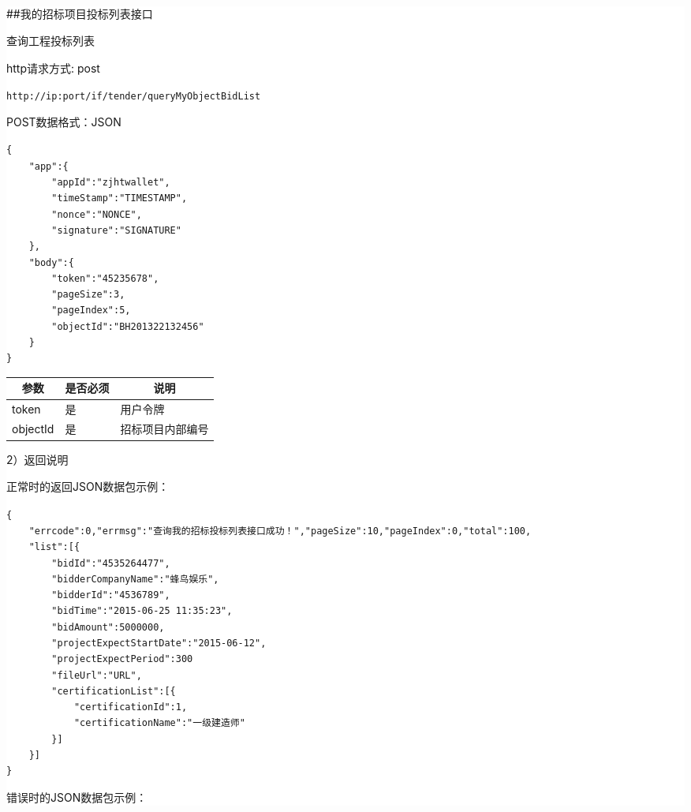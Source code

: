 
##我的招标项目投标列表接口

查询工程投标列表

http请求方式: post

    http://ip:port/if/tender/queryMyObjectBidList


POST数据格式：JSON

    {
        "app":{
            "appId":"zjhtwallet",
            "timeStamp":"TIMESTAMP", 
            "nonce":"NONCE",
            "signature":"SIGNATURE"
        },
        "body":{
            "token":"45235678",
            "pageSize":3,
            "pageIndex":5,
            "objectId":"BH201322132456"
        }
    } 


参数|是否必须|说明
----|----|-----
token|是|用户令牌
objectId|是|招标项目内部编号

2）返回说明

正常时的返回JSON数据包示例：
 
    {
        "errcode":0,"errmsg":"查询我的招标投标列表接口成功！","pageSize":10,"pageIndex":0,"total":100,
        "list":[{
            "bidId":"4535264477",
            "bidderCompanyName":"蜂鸟娱乐",
            "bidderId":"4536789",
            "bidTime":"2015-06-25 11:35:23",
            "bidAmount":5000000,
            "projectExpectStartDate":"2015-06-12",
            "projectExpectPeriod":300
            "fileUrl":"URL",
            "certificationList":[{
                "certificationId":1,
                "certificationName":"一级建造师"
            }]
        }]
    }


错误时的JSON数据包示例：
